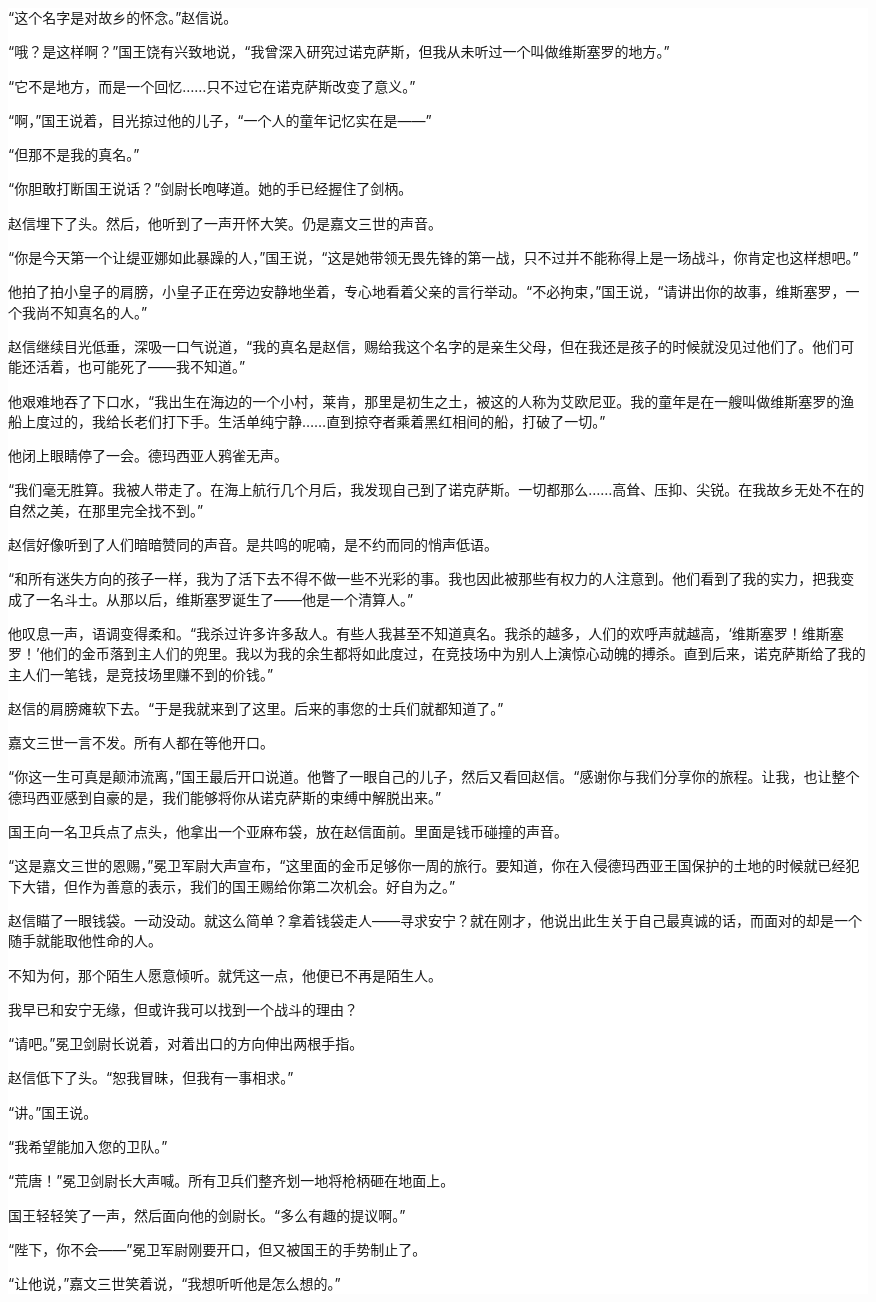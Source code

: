 “这个名字是对故乡的怀念。”赵信说。

“哦？是这样啊？”国王饶有兴致地说，“我曾深入研究过诺克萨斯，但我从未听过一个叫做维斯塞罗的地方。”

“它不是地方，而是一个回忆……只不过它在诺克萨斯改变了意义。”

“啊，”国王说着，目光掠过他的儿子，“一个人的童年记忆实在是——”

“但那不是我的真名。”

“你胆敢打断国王说话？”剑尉长咆哮道。她的手已经握住了剑柄。

赵信埋下了头。然后，他听到了一声开怀大笑。仍是嘉文三世的声音。

“你是今天第一个让缇亚娜如此暴躁的人，”国王说，“这是她带领无畏先锋的第一战，只不过并不能称得上是一场战斗，你肯定也这样想吧。”

他拍了拍小皇子的肩膀，小皇子正在旁边安静地坐着，专心地看着父亲的言行举动。“不必拘束，”国王说，“请讲出你的故事，维斯塞罗，一个我尚不知真名的人。”

赵信继续目光低垂，深吸一口气说道，“我的真名是赵信，赐给我这个名字的是亲生父母，但在我还是孩子的时候就没见过他们了。他们可能还活着，也可能死了——我不知道。”

他艰难地吞了下口水，“我出生在海边的一个小村，莱肯，那里是初生之土，被这的人称为艾欧尼亚。我的童年是在一艘叫做维斯塞罗的渔船上度过的，我给长老们打下手。生活单纯宁静……直到掠夺者乘着黑红相间的船，打破了一切。”

他闭上眼睛停了一会。德玛西亚人鸦雀无声。

“我们毫无胜算。我被人带走了。在海上航行几个月后，我发现自己到了诺克萨斯。一切都那么……高耸、压抑、尖锐。在我故乡无处不在的自然之美，在那里完全找不到。”

赵信好像听到了人们暗暗赞同的声音。是共鸣的呢喃，是不约而同的悄声低语。

“和所有迷失方向的孩子一样，我为了活下去不得不做一些不光彩的事。我也因此被那些有权力的人注意到。他们看到了我的实力，把我变成了一名斗士。从那以后，维斯塞罗诞生了——他是一个清算人。”

他叹息一声，语调变得柔和。“我杀过许多许多敌人。有些人我甚至不知道真名。我杀的越多，人们的欢呼声就越高，‘维斯塞罗！维斯塞罗！’他们的金币落到主人们的兜里。我以为我的余生都将如此度过，在竞技场中为别人上演惊心动魄的搏杀。直到后来，诺克萨斯给了我的主人们一笔钱，是竞技场里赚不到的价钱。”

赵信的肩膀瘫软下去。“于是我就来到了这里。后来的事您的士兵们就都知道了。”

嘉文三世一言不发。所有人都在等他开口。

“你这一生可真是颠沛流离，”国王最后开口说道。他瞥了一眼自己的儿子，然后又看回赵信。“感谢你与我们分享你的旅程。让我，也让整个德玛西亚感到自豪的是，我们能够将你从诺克萨斯的束缚中解脱出来。”

国王向一名卫兵点了点头，他拿出一个亚麻布袋，放在赵信面前。里面是钱币碰撞的声音。

“这是嘉文三世的恩赐，”冕卫军尉大声宣布，“这里面的金币足够你一周的旅行。要知道，你在入侵德玛西亚王国保护的土地的时候就已经犯下大错，但作为善意的表示，我们的国王赐给你第二次机会。好自为之。”

赵信瞄了一眼钱袋。一动没动。就这么简单？拿着钱袋走人——寻求安宁？就在刚才，他说出此生关于自己最真诚的话，而面对的却是一个随手就能取他性命的人。

不知为何，那个陌生人愿意倾听。就凭这一点，他便已不再是陌生人。

我早已和安宁无缘，但或许我可以找到一个战斗的理由？

“请吧。”冕卫剑尉长说着，对着出口的方向伸出两根手指。

赵信低下了头。“恕我冒昧，但我有一事相求。”

“讲。”国王说。

“我希望能加入您的卫队。”

“荒唐！”冕卫剑尉长大声喊。所有卫兵们整齐划一地将枪柄砸在地面上。

国王轻轻笑了一声，然后面向他的剑尉长。“多么有趣的提议啊。”

“陛下，你不会——”冕卫军尉刚要开口，但又被国王的手势制止了。

“让他说，”嘉文三世笑着说，“我想听听他是怎么想的。”
